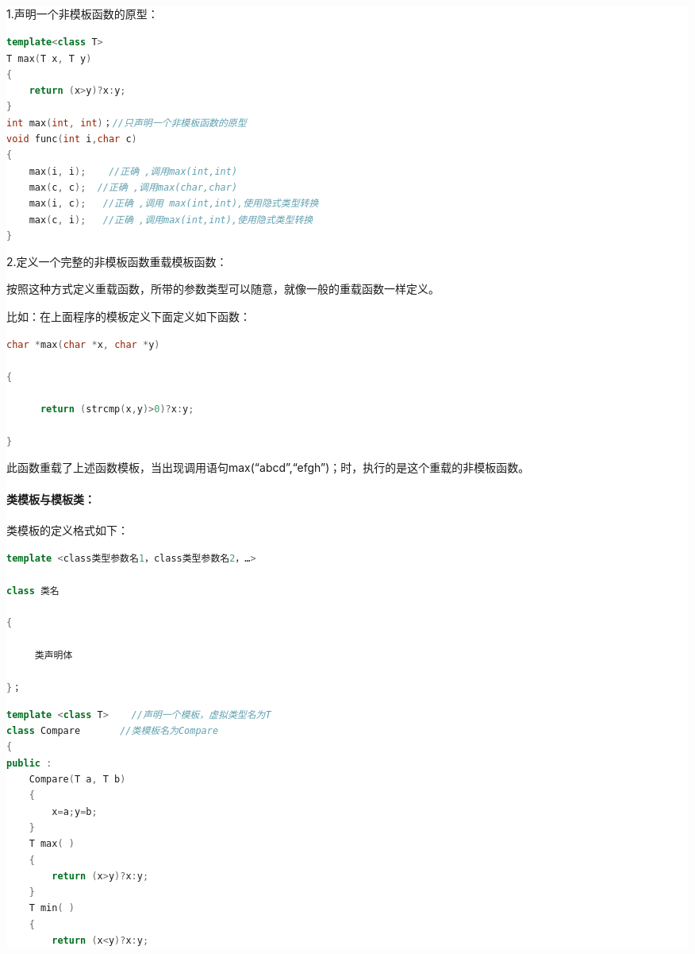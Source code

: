 1.声明一个非模板函数的原型：

```c++
template<class T>
T max(T x, T y)
{
	return (x>y)?x:y;
}
int max(int, int)；//只声明一个非模板函数的原型
void func(int i,char c)
{
    max(i, i);    //正确 ,调用max(int,int)
    max(c, c);  //正确 ,调用max(char,char)
    max(i, c);   //正确 ,调用 max(int,int),使用隐式类型转换
    max(c, i);   //正确 ,调用max(int,int),使用隐式类型转换
}

```

2.定义一个完整的非模板函数重载模板函数：

按照这种方式定义重载函数，所带的参数类型可以随意，就像一般的重载函数一样定义。

比如：在上面程序的模板定义下面定义如下函数：

```c++
char *max(char *x, char *y)

{

      return (strcmp(x,y)>0)?x:y;

}
```

此函数重载了上述函数模板，当出现调用语句max(“abcd”,“efgh”)；时，执行的是这个重载的非模板函数。

#### 类模板与模板类：

类模板的定义格式如下：

```c++
template <class类型参数名1，class类型参数名2，…>

class 类名

{

     类声明体

}；
```

```c++
template <class T>    //声明一个模板，虚拟类型名为T
class Compare    	//类模板名为Compare
{
public :
	Compare(T a, T b)
	{
		x=a;y=b;
	}
	T max( )
	{
		return (x>y)?x:y;
	}
	T min( )
	{
		return (x<y)?x:y;
```